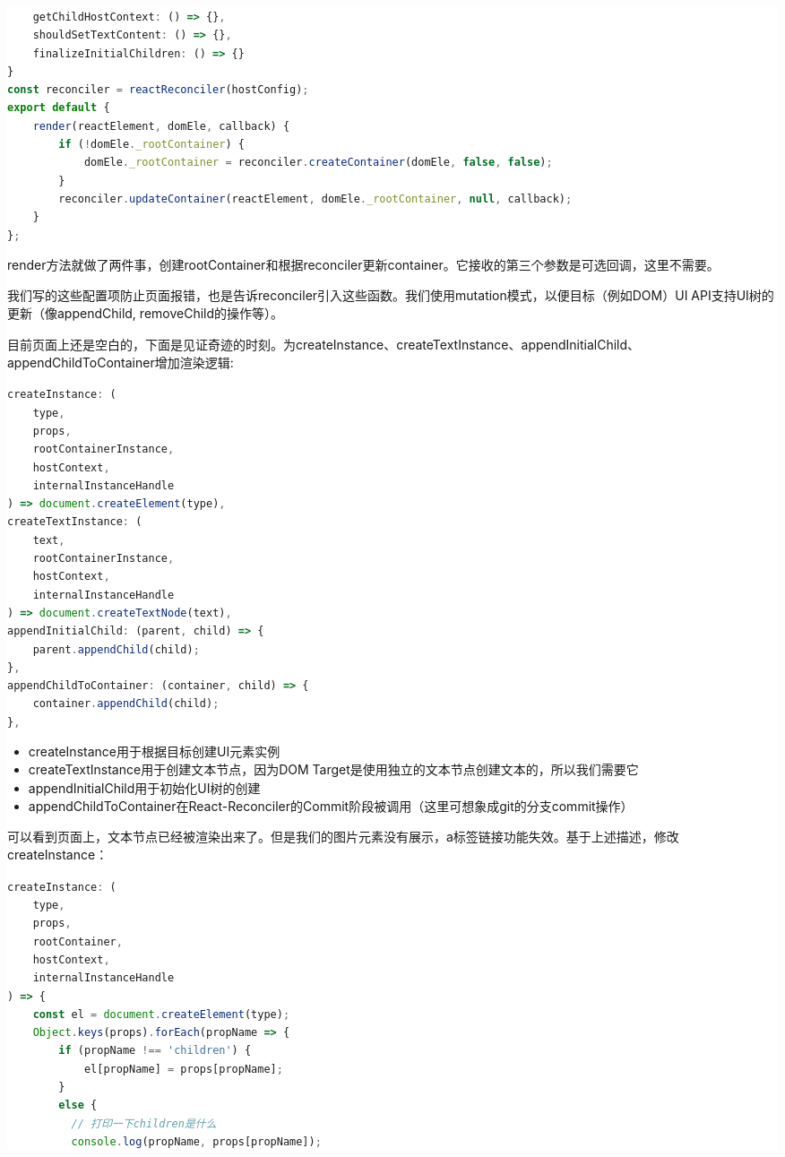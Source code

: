 ```js
    getChildHostContext: () => {},
    shouldSetTextContent: () => {},
    finalizeInitialChildren: () => {}
}
const reconciler = reactReconciler(hostConfig);
export default {
    render(reactElement, domEle, callback) {
        if (!domEle._rootContainer) {
            domEle._rootContainer = reconciler.createContainer(domEle, false, false);
        }
        reconciler.updateContainer(reactElement, domEle._rootContainer, null, callback);
    }
};
```

render方法就做了两件事，创建rootContainer和根据reconciler更新container。它接收的第三个参数是可选回调，这里不需要。

我们写的这些配置项防止页面报错，也是告诉reconciler引入这些函数。我们使用mutation模式，以便目标（例如DOM）UI API支持UI树的更新（像appendChild, removeChild的操作等）。

目前页面上还是空白的，下面是见证奇迹的时刻。为createInstance、createTextInstance、appendInitialChild、appendChildToContainer增加渲染逻辑:
```js
createInstance: (
    type,
    props,
    rootContainerInstance,
    hostContext,
    internalInstanceHandle
) => document.createElement(type),
createTextInstance: (
    text,
    rootContainerInstance,
    hostContext,
    internalInstanceHandle
) => document.createTextNode(text),
appendInitialChild: (parent, child) => {
    parent.appendChild(child);
},
appendChildToContainer: (container, child) => {
    container.appendChild(child);
},
```  

- createInstance用于根据目标创建UI元素实例
- createTextInstance用于创建文本节点，因为DOM Target是使用独立的文本节点创建文本的，所以我们需要它
- appendInitialChild用于初始化UI树的创建
- appendChildToContainer在React-Reconciler的Commit阶段被调用（这里可想象成git的分支commit操作）

可以看到页面上，文本节点已经被渲染出来了。但是我们的图片元素没有展示，a标签链接功能失效。基于上述描述，修改createInstance：
```js
createInstance: (
    type,
    props,
    rootContainer,
    hostContext,
    internalInstanceHandle
) => {
    const el = document.createElement(type);
    Object.keys(props).forEach(propName => {
        if (propName !== 'children') {
            el[propName] = props[propName];
        }
        else {
          // 打印一下children是什么
          console.log(propName, props[propName]);
```